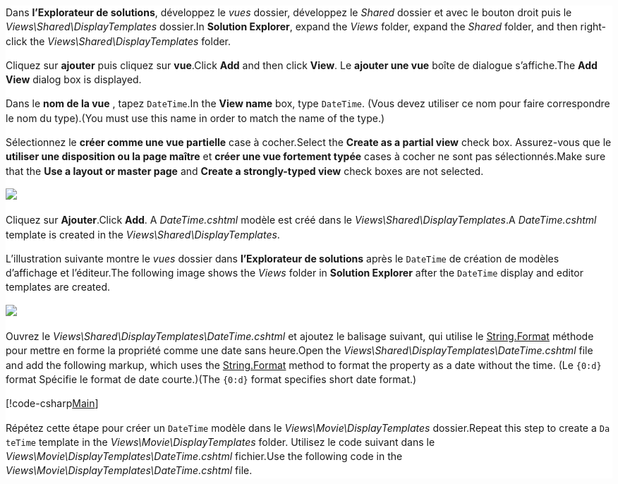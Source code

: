 <span data-ttu-id="4651f-131">Dans **l’Explorateur de solutions**, développez le *vues* dossier, développez le *Shared* dossier et avec le bouton droit puis le *Views\Shared\DisplayTemplates* dossier.</span><span class="sxs-lookup"><span data-stu-id="4651f-131">In **Solution Explorer**, expand the *Views* folder, expand the *Shared* folder, and then right-click the *Views\Shared\DisplayTemplates* folder.</span></span>

<span data-ttu-id="4651f-132">Cliquez sur **ajouter** puis cliquez sur **vue**.</span><span class="sxs-lookup"><span data-stu-id="4651f-132">Click **Add** and then click **View**.</span></span> <span data-ttu-id="4651f-133">Le **ajouter une vue** boîte de dialogue s’affiche.</span><span class="sxs-lookup"><span data-stu-id="4651f-133">The **Add View** dialog box is displayed.</span></span>

<span data-ttu-id="4651f-134">Dans le **nom de la vue** , tapez `DateTime`.</span><span class="sxs-lookup"><span data-stu-id="4651f-134">In the **View name** box, type `DateTime`.</span></span> <span data-ttu-id="4651f-135">(Vous devez utiliser ce nom pour faire correspondre le nom du type).</span><span class="sxs-lookup"><span data-stu-id="4651f-135">(You must use this name in order to match the name of the type.)</span></span>

<span data-ttu-id="4651f-136">Sélectionnez le **créer comme une vue partielle** case à cocher.</span><span class="sxs-lookup"><span data-stu-id="4651f-136">Select the **Create as a partial view** check box.</span></span> <span data-ttu-id="4651f-137">Assurez-vous que le **utiliser une disposition ou la page maître** et **créer une vue fortement typée** cases à cocher ne sont pas sélectionnés.</span><span class="sxs-lookup"><span data-stu-id="4651f-137">Make sure that the **Use a layout or master page** and **Create a strongly-typed view** check boxes are not selected.</span></span>

![](using-the-html5-and-jquery-ui-datepicker-popup-calendar-with-aspnet-mvc-part-2/_static/image2.png)

<span data-ttu-id="4651f-138">Cliquez sur **Ajouter**.</span><span class="sxs-lookup"><span data-stu-id="4651f-138">Click **Add**.</span></span> <span data-ttu-id="4651f-139">A *DateTime.cshtml* modèle est créé dans le *Views\Shared\DisplayTemplates*.</span><span class="sxs-lookup"><span data-stu-id="4651f-139">A *DateTime.cshtml* template is created in the *Views\Shared\DisplayTemplates*.</span></span>

<span data-ttu-id="4651f-140">L’illustration suivante montre le *vues* dossier dans **l’Explorateur de solutions** après le `DateTime` de création de modèles d’affichage et l’éditeur.</span><span class="sxs-lookup"><span data-stu-id="4651f-140">The following image shows the *Views* folder in **Solution Explorer** after the `DateTime` display and editor templates are created.</span></span>

![](using-the-html5-and-jquery-ui-datepicker-popup-calendar-with-aspnet-mvc-part-2/_static/image3.png)

<span data-ttu-id="4651f-141">Ouvrez le *Views\Shared\DisplayTemplates\DateTime.cshtml* et ajoutez le balisage suivant, qui utilise le [String.Format](https://msdn.microsoft.com/library/system.string.format.aspx) méthode pour mettre en forme la propriété comme une date sans heure.</span><span class="sxs-lookup"><span data-stu-id="4651f-141">Open the *Views\Shared\DisplayTemplates\DateTime.cshtml* file and add the following markup, which uses the [String.Format](https://msdn.microsoft.com/library/system.string.format.aspx) method to format the property as a date without the time.</span></span> <span data-ttu-id="4651f-142">(Le `{0:d}` format Spécifie le format de date courte.)</span><span class="sxs-lookup"><span data-stu-id="4651f-142">(The `{0:d}` format specifies short date format.)</span></span>

[!code-csharp[Main](using-the-html5-and-jquery-ui-datepicker-popup-calendar-with-aspnet-mvc-part-2/samples/sample5.cs)]

<span data-ttu-id="4651f-143">Répétez cette étape pour créer un `DateTime` modèle dans le *Views\Movie\DisplayTemplates* dossier.</span><span class="sxs-lookup"><span data-stu-id="4651f-143">Repeat this step to create a `DateTime` template in the *Views\Movie\DisplayTemplates* folder.</span></span> <span data-ttu-id="4651f-144">Utilisez le code suivant dans le *Views\Movie\DisplayTemplates\DateTime.cshtml* fichier.</span><span class="sxs-lookup"><span data-stu-id="4651f-144">Use the following code in the *Views\Movie\DisplayTemplates\DateTime.cshtml* file.</span></span>
